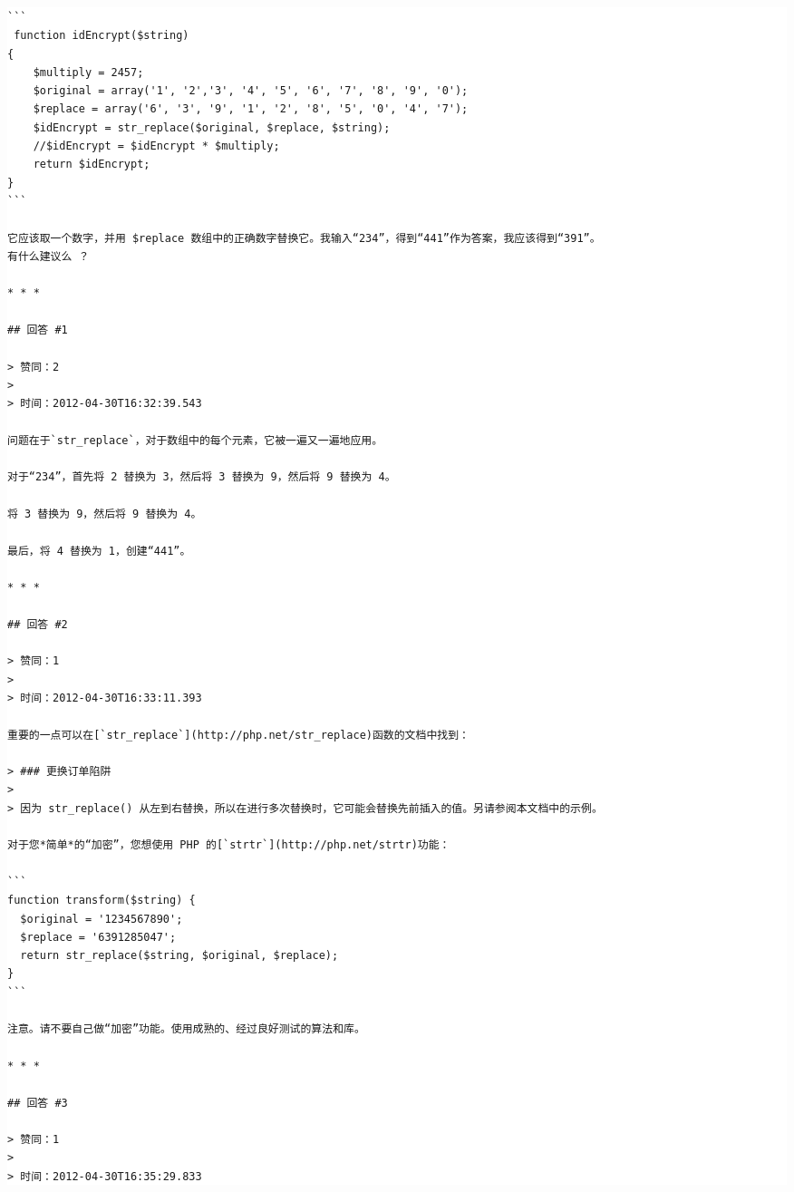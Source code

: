 ````
```
 function idEncrypt($string)
{
    $multiply = 2457;
    $original = array('1', '2','3', '4', '5', '6', '7', '8', '9', '0');
    $replace = array('6', '3', '9', '1', '2', '8', '5', '0', '4', '7');
    $idEncrypt = str_replace($original, $replace, $string);
    //$idEncrypt = $idEncrypt * $multiply;
    return $idEncrypt;      
} 
```

它应该取一个数字，并用 $replace 数组中的正确数字替换它。我输入“234”，得到“441”作为答案，我应该得到“391”。
有什么建议么 ？

* * *

## 回答 #1

> 赞同：2
> 
> 时间：2012-04-30T16:32:39.543

问题在于`str_replace`，对于数组中的每个元素，它被一遍又一遍地应用。

对于“234”，首先将 2 替换为 3，然后将 3 替换为 9，然后将 9 替换为 4。

将 3 替换为 9，然后将 9 替换为 4。

最后，将 4 替换为 1，创建“441”。

* * *

## 回答 #2

> 赞同：1
> 
> 时间：2012-04-30T16:33:11.393

重要的一点可以在[`str_replace`](http://php.net/str_replace)函数的文档中找到：

> ### 更换订单陷阱
> 
> 因为 str_replace() 从左到右替换，所以在进行多次替换时，它可能会替换先前插入的值。另请参阅本文档中的示例。

对于您*简单*的“加密”，您想使用 PHP 的[`strtr`](http://php.net/strtr)功能：

```
function transform($string) {
  $original = '1234567890';
  $replace = '6391285047';
  return str_replace($string, $original, $replace);
} 
```

注意。请不要自己做“加密”功能。使用成熟的、经过良好测试的算法和库。

* * *

## 回答 #3

> 赞同：1
> 
> 时间：2012-04-30T16:35:29.833
````